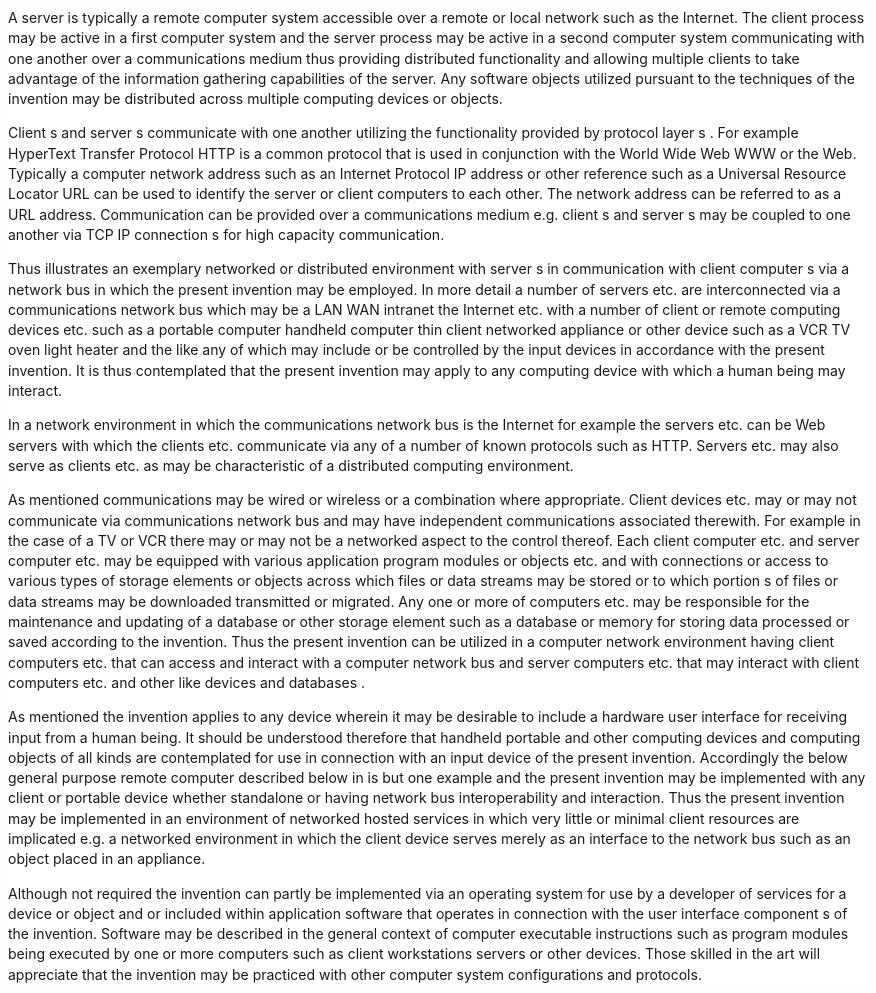 A server is typically a remote computer system accessible over a remote or local network such as the Internet. The client process may be active in a first computer system and the server process may be active in a second computer system communicating with one another over a communications medium thus providing distributed functionality and allowing multiple clients to take advantage of the information gathering capabilities of the server. Any software objects utilized pursuant to the techniques of the invention may be distributed across multiple computing devices or objects.

Client s and server s communicate with one another utilizing the functionality provided by protocol layer s . For example HyperText Transfer Protocol HTTP is a common protocol that is used in conjunction with the World Wide Web WWW or the Web. Typically a computer network address such as an Internet Protocol IP address or other reference such as a Universal Resource Locator URL can be used to identify the server or client computers to each other. The network address can be referred to as a URL address. Communication can be provided over a communications medium e.g. client s and server s may be coupled to one another via TCP IP connection s for high capacity communication.

Thus illustrates an exemplary networked or distributed environment with server s in communication with client computer s via a network bus in which the present invention may be employed. In more detail a number of servers etc. are interconnected via a communications network bus which may be a LAN WAN intranet the Internet etc. with a number of client or remote computing devices etc. such as a portable computer handheld computer thin client networked appliance or other device such as a VCR TV oven light heater and the like any of which may include or be controlled by the input devices in accordance with the present invention. It is thus contemplated that the present invention may apply to any computing device with which a human being may interact.

In a network environment in which the communications network bus is the Internet for example the servers etc. can be Web servers with which the clients etc. communicate via any of a number of known protocols such as HTTP. Servers etc. may also serve as clients etc. as may be characteristic of a distributed computing environment.

As mentioned communications may be wired or wireless or a combination where appropriate. Client devices etc. may or may not communicate via communications network bus and may have independent communications associated therewith. For example in the case of a TV or VCR there may or may not be a networked aspect to the control thereof. Each client computer etc. and server computer etc. may be equipped with various application program modules or objects etc. and with connections or access to various types of storage elements or objects across which files or data streams may be stored or to which portion s of files or data streams may be downloaded transmitted or migrated. Any one or more of computers etc. may be responsible for the maintenance and updating of a database or other storage element such as a database or memory for storing data processed or saved according to the invention. Thus the present invention can be utilized in a computer network environment having client computers etc. that can access and interact with a computer network bus and server computers etc. that may interact with client computers etc. and other like devices and databases .

As mentioned the invention applies to any device wherein it may be desirable to include a hardware user interface for receiving input from a human being. It should be understood therefore that handheld portable and other computing devices and computing objects of all kinds are contemplated for use in connection with an input device of the present invention. Accordingly the below general purpose remote computer described below in is but one example and the present invention may be implemented with any client or portable device whether standalone or having network bus interoperability and interaction. Thus the present invention may be implemented in an environment of networked hosted services in which very little or minimal client resources are implicated e.g. a networked environment in which the client device serves merely as an interface to the network bus such as an object placed in an appliance.

Although not required the invention can partly be implemented via an operating system for use by a developer of services for a device or object and or included within application software that operates in connection with the user interface component s of the invention. Software may be described in the general context of computer executable instructions such as program modules being executed by one or more computers such as client workstations servers or other devices. Those skilled in the art will appreciate that the invention may be practiced with other computer system configurations and protocols.
